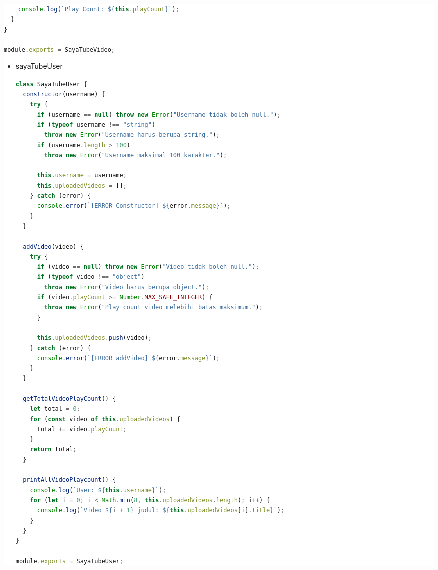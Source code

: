   ```js
      console.log(`Play Count: ${this.playCount}`);
    }
  }

  module.exports = SayaTubeVideo;
  ```

- sayaTubeUser

  ```js
  class SayaTubeUser {
    constructor(username) {
      try {
        if (username == null) throw new Error("Username tidak boleh null.");
        if (typeof username !== "string")
          throw new Error("Username harus berupa string.");
        if (username.length > 100)
          throw new Error("Username maksimal 100 karakter.");

        this.username = username;
        this.uploadedVideos = [];
      } catch (error) {
        console.error(`[ERROR Constructor] ${error.message}`);
      }
    }

    addVideo(video) {
      try {
        if (video == null) throw new Error("Video tidak boleh null.");
        if (typeof video !== "object")
          throw new Error("Video harus berupa object.");
        if (video.playCount >= Number.MAX_SAFE_INTEGER) {
          throw new Error("Play count video melebihi batas maksimum.");
        }

        this.uploadedVideos.push(video);
      } catch (error) {
        console.error(`[ERROR addVideo] ${error.message}`);
      }
    }

    getTotalVideoPlayCount() {
      let total = 0;
      for (const video of this.uploadedVideos) {
        total += video.playCount;
      }
      return total;
    }

    printAllVideoPlaycount() {
      console.log(`User: ${this.username}`);
      for (let i = 0; i < Math.min(8, this.uploadedVideos.length); i++) {
        console.log(`Video ${i + 1} judul: ${this.uploadedVideos[i].title}`);
      }
    }
  }

  module.exports = SayaTubeUser;
  ```
